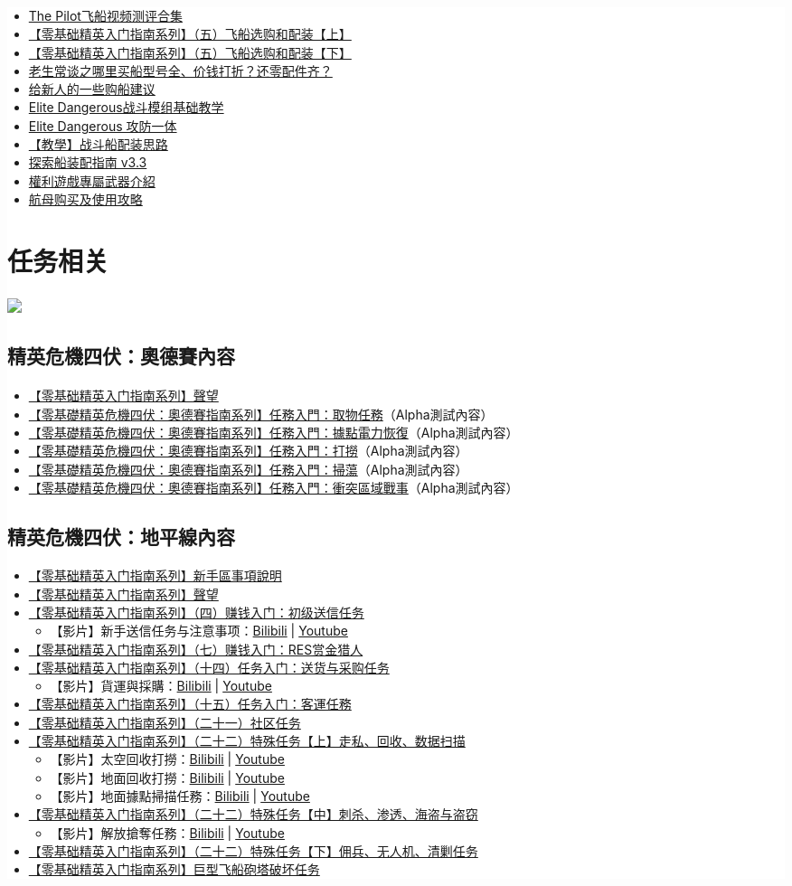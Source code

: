 * [The Pilot飞船视频测评合集](https://forum.elitedanger.cn/d/506-the-pilot)
* [【零基础精英入门指南系列】（五）飞船选购和配装【上】](https://forum.elitedanger.cn/d/98)
* [【零基础精英入门指南系列】（五）飞船选购和配装【下】](https://forum.elitedanger.cn/d/99)
* [老生常谈之哪里买船型号全、价钱打折？还零配件齐？](https://forum.elitedanger.cn/d/107)
* [给新人的一些购船建议](https://forum.elitedanger.cn/d/568)
* [Elite Dangerous战斗模组基础教学](https://forum.elitedanger.cn/d/621-elite-dangerous)
* [Elite Dangerous 攻防一体](https://forum.elitedanger.cn/d/622-elite-dangerous)
* [【教學】战斗船配装思路](https://forum.elitedanger.cn/d/127)
* [探索船装配指南 v3.3](https://forum.elitedanger.cn/d/148-v3-3)
* [權利遊戲專屬武器介紹](https://forum.elitedanger.cn/d/331)
* [航母购买及使用攻略](https://forum.elitedanger.cn/d/556)

# 任务相关

![](https://qiniu.elitedanger.cn/assets/files/2021-05-15/1621097883-962076-missionboard.jpeg)

## 精英危機四伏：奧德賽內容

* [【零基础精英入门指南系列】聲望](https://forum.elitedanger.cn/d/775)
* [【零基礎精英危機四伏：奧德賽指南系列】任務入門：取物任務](https://forum.elitedanger.cn/d/714)（Alpha測試內容）
* [【零基礎精英危機四伏：奧德賽指南系列】任務入門：據點電力恢復](https://forum.elitedanger.cn/d/717)（Alpha測試內容）
* [【零基礎精英危機四伏：奧德賽指南系列】任務入門：打撈](https://forum.elitedanger.cn/d/718)（Alpha測試內容）
* [【零基礎精英危機四伏：奧德賽指南系列】任務入門：掃蕩](https://forum.elitedanger.cn/d/721)（Alpha測試內容）
* [【零基礎精英危機四伏：奧德賽指南系列】任務入門：衝突區域戰事](https://forum.elitedanger.cn/d/726)（Alpha測試內容）

## 精英危機四伏：地平線內容

* [【零基础精英入门指南系列】新手區事項說明](https://forum.elitedanger.cn/d/661)
* [【零基础精英入门指南系列】聲望](https://forum.elitedanger.cn/d/775)
* [【零基础精英入门指南系列】（四）赚钱入门：初级送信任务](https://forum.elitedanger.cn/d/97)
  * 【影片】新手送信任务与注意事项：[Bilibili](https://www.bilibili.com/video/av48845042/) | [Youtube](https://www.youtube.com/watch?v=bW833LnvTJI)
* [【零基础精英入门指南系列】（七）赚钱入门：RES赏金猎人](https://forum.elitedanger.cn/d/100-res)
* [【零基础精英入门指南系列】（十四）任务入门：送货与采购任务](https://forum.elitedanger.cn/d/109)
  * 【影片】貨運與採購：[Bilibili](https://www.bilibili.com/video/av50970032/) | [Youtube](https://www.youtube.com/watch?v=zi3xsqe_39g)
* [【零基础精英入门指南系列】（十五）任务入门：客運任務](https://forum.elitedanger.cn/d/110)
* [【零基础精英入门指南系列】（二十一）社区任务](https://forum.elitedanger.cn/d/114)
* [【零基础精英入门指南系列】（二十二）特殊任务【上】走私、回收、数据扫描](https://forum.elitedanger.cn/d/115)
  * 【影片】太空回收打撈：[Bilibili](https://www.bilibili.com/video/av51048696/) | [Youtube](https://www.youtube.com/watch?v=naesrWWaZ_c)
  * 【影片】地面回收打撈：[Bilibili](https://www.bilibili.com/video/BV1nt411F7Hc) | [Youtube](https://www.youtube.com/watch?v=YMyETCoXyUw)
  * 【影片】地面據點掃描任務：[Bilibili](https://www.bilibili.com/video/av51314902/) | [Youtube](https://www.youtube.com/watch?v=HTl8A-WdHjY)
* [【零基础精英入门指南系列】（二十二）特殊任务【中】刺杀、渗透、海盗与盗窃](https://forum.elitedanger.cn/d/116)
  * 【影片】解放搶奪任務：[Bilibili](https://www.bilibili.com/video/av61491506/) | [Youtube](https://www.youtube.com/watch?v=uZRGFlSYARA)
* [【零基础精英入门指南系列】（二十二）特殊任务【下】佣兵、无人机、清剿任务](https://forum.elitedanger.cn/d/117)
* [【零基础精英入门指南系列】巨型飞船砲塔破坏任务](https://forum.elitedanger.cn/d/165)
